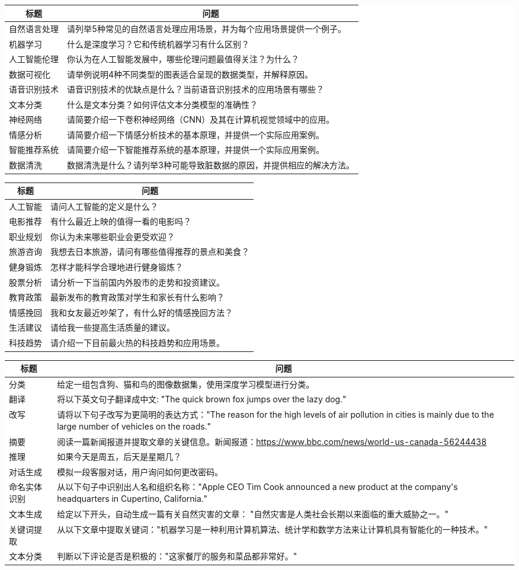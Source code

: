 |标题|问题|
|---|---|
|自然语言处理|请列举5种常见的自然语言处理应用场景，并为每个应用场景提供一个例子。|
|机器学习|什么是深度学习？它和传统机器学习有什么区别？|
|人工智能伦理|你认为在人工智能发展中，哪些伦理问题最值得关注？为什么？|
|数据可视化|请举例说明4种不同类型的图表适合呈现的数据类型，并解释原因。|
|语音识别技术|语音识别技术的优缺点是什么？当前语音识别技术的应用场景有哪些？|
|文本分类|什么是文本分类？如何评估文本分类模型的准确性？|
|神经网络|请简要介绍一下卷积神经网络（CNN）及其在计算机视觉领域中的应用。|
|情感分析|请简要介绍一下情感分析技术的基本原理，并提供一个实际应用案例。|
|智能推荐系统|请简要介绍一下智能推荐系统的基本原理，并提供一个实际应用案例。|
|数据清洗|数据清洗是什么？请列举3种可能导致脏数据的原因，并提供相应的解决方法。|

|标题|问题|
|---|---|
|人工智能|请问人工智能的定义是什么？|
|电影推荐|有什么最近上映的值得一看的电影吗？|
|职业规划|你认为未来哪些职业会更受欢迎？|
|旅游咨询|我想去日本旅游，请问有哪些值得推荐的景点和美食？|
|健身锻炼|怎样才能科学合理地进行健身锻炼？|
|股票分析|请分析一下当前国内外股市的走势和投资建议。|
|教育政策|最新发布的教育政策对学生和家长有什么影响？|
|情感挽回|我和女友最近吵架了，有什么好的情感挽回方法？|
|生活建议|请给我一些提高生活质量的建议。|
|科技趋势|请介绍一下目前最火热的科技趋势和应用场景。|

| 标题 | 问题 |
| --- | --- |
| 分类 | 给定一组包含狗、猫和鸟的图像数据集，使用深度学习模型进行分类。|
| 翻译 | 将以下英文句子翻译成中文: "The quick brown fox jumps over the lazy dog." |
| 改写 | 请将以下句子改写为更简明的表达方式："The reason for the high levels of air pollution in cities is mainly due to the large number of vehicles on the roads." |
| 摘要 | 阅读一篇新闻报道并提取文章的关键信息。新闻报道：https://www.bbc.com/news/world-us-canada-56244438 |
| 推理 | 如果今天是周五，后天是星期几？ |
| 对话生成 | 模拟一段客服对话，用户询问如何更改密码。 |
| 命名实体识别 | 从以下句子中识别出人名和组织名称："Apple CEO Tim Cook announced a new product at the company's headquarters in Cupertino, California."|
| 文本生成 | 给定以下开头，自动生成一篇有关自然灾害的文章： "自然灾害是人类社会长期以来面临的重大威胁之一。" |
| 关键词提取 | 从以下文章中提取关键词："机器学习是一种利用计算机算法、统计学和数学方法来让计算机具有智能化的一种技术。" |
| 文本分类 | 判断以下评论是否是积极的："这家餐厅的服务和菜品都非常好。" |
